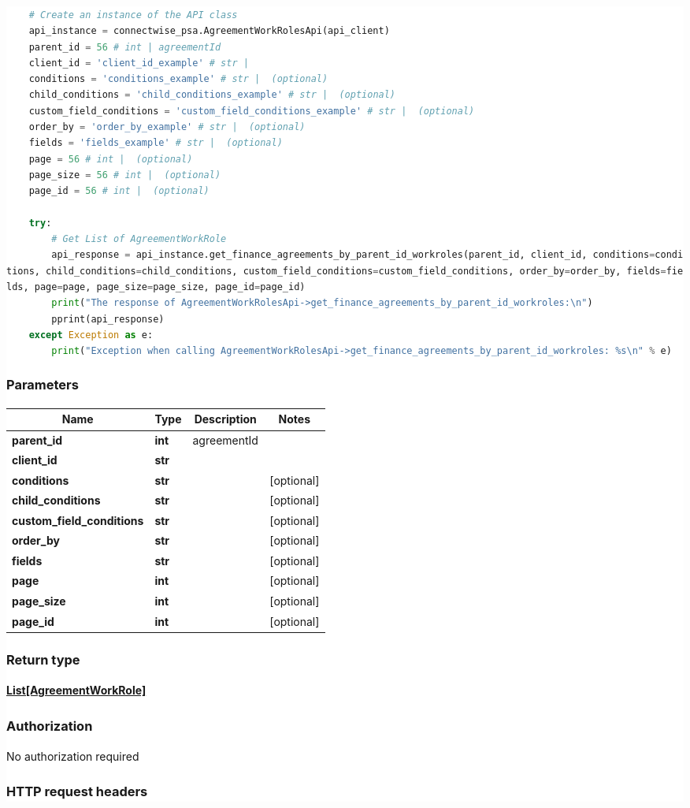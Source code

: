 ```python
    # Create an instance of the API class
    api_instance = connectwise_psa.AgreementWorkRolesApi(api_client)
    parent_id = 56 # int | agreementId
    client_id = 'client_id_example' # str | 
    conditions = 'conditions_example' # str |  (optional)
    child_conditions = 'child_conditions_example' # str |  (optional)
    custom_field_conditions = 'custom_field_conditions_example' # str |  (optional)
    order_by = 'order_by_example' # str |  (optional)
    fields = 'fields_example' # str |  (optional)
    page = 56 # int |  (optional)
    page_size = 56 # int |  (optional)
    page_id = 56 # int |  (optional)

    try:
        # Get List of AgreementWorkRole
        api_response = api_instance.get_finance_agreements_by_parent_id_workroles(parent_id, client_id, conditions=conditions, child_conditions=child_conditions, custom_field_conditions=custom_field_conditions, order_by=order_by, fields=fields, page=page, page_size=page_size, page_id=page_id)
        print("The response of AgreementWorkRolesApi->get_finance_agreements_by_parent_id_workroles:\n")
        pprint(api_response)
    except Exception as e:
        print("Exception when calling AgreementWorkRolesApi->get_finance_agreements_by_parent_id_workroles: %s\n" % e)
```



### Parameters

Name | Type | Description  | Notes
------------- | ------------- | ------------- | -------------
 **parent_id** | **int**| agreementId | 
 **client_id** | **str**|  | 
 **conditions** | **str**|  | [optional] 
 **child_conditions** | **str**|  | [optional] 
 **custom_field_conditions** | **str**|  | [optional] 
 **order_by** | **str**|  | [optional] 
 **fields** | **str**|  | [optional] 
 **page** | **int**|  | [optional] 
 **page_size** | **int**|  | [optional] 
 **page_id** | **int**|  | [optional] 

### Return type

[**List[AgreementWorkRole]**](AgreementWorkRole.md)

### Authorization

No authorization required

### HTTP request headers
